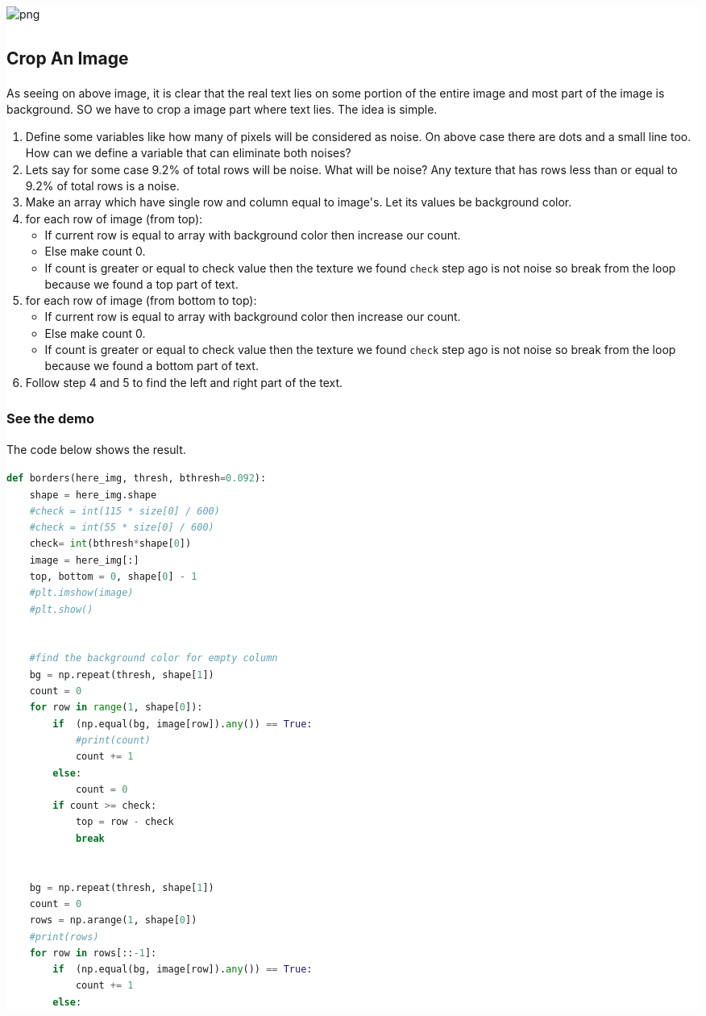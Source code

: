 
![png]({{site.url}}/assets/dcr/output_3_0.png)


## Crop An Image
As seeing on above image, it is clear that the real text lies on some portion of the entire image and most part of the image is background. SO we have to crop a image part where text lies. The idea is simple. 
1. Define some variables like how many of pixels will be considered as noise. On above case there are dots and a small line too. How can we define a variable that can eliminate both noises?
2. Lets say for some case 9.2% of total rows will be noise. What will be noise? Any texture that has rows less than or equal to 9.2% of total rows is a noise. 
3. Make an array which have single row and column equal to image's. Let its values be background color.
4. for each row of image (from top):
    * If current row is equal to array with background color then increase our count.
    * Else  make count 0.
    * If count is greater or equal to check value then the texture we found `check` step ago is not noise so break from the loop because we found a top part of text.
5. for each row of image (from bottom to top):
    * If current row is equal to array with background color then increase our count.
    * Else  make count 0.
    * If count is greater or equal to check value then the texture we found `check` step ago is not noise so break from the loop because we found a bottom part of text.
6. Follow step 4 and 5 to find the left and right part of the text.

### See the demo
The code below shows the result.


```python
def borders(here_img, thresh, bthresh=0.092):
    shape = here_img.shape
    #check = int(115 * size[0] / 600)
    #check = int(55 * size[0] / 600)
    check= int(bthresh*shape[0])
    image = here_img[:]
    top, bottom = 0, shape[0] - 1
    #plt.imshow(image)
    #plt.show()
    

    #find the background color for empty column
    bg = np.repeat(thresh, shape[1])
    count = 0
    for row in range(1, shape[0]):
        if  (np.equal(bg, image[row]).any()) == True:
            #print(count)
            count += 1
        else:
            count = 0
        if count >= check:
            top = row - check
            break
    

    bg = np.repeat(thresh, shape[1])
    count = 0
    rows = np.arange(1, shape[0])
    #print(rows)
    for row in rows[::-1]:
        if  (np.equal(bg, image[row]).any()) == True:
            count += 1
        else:
```